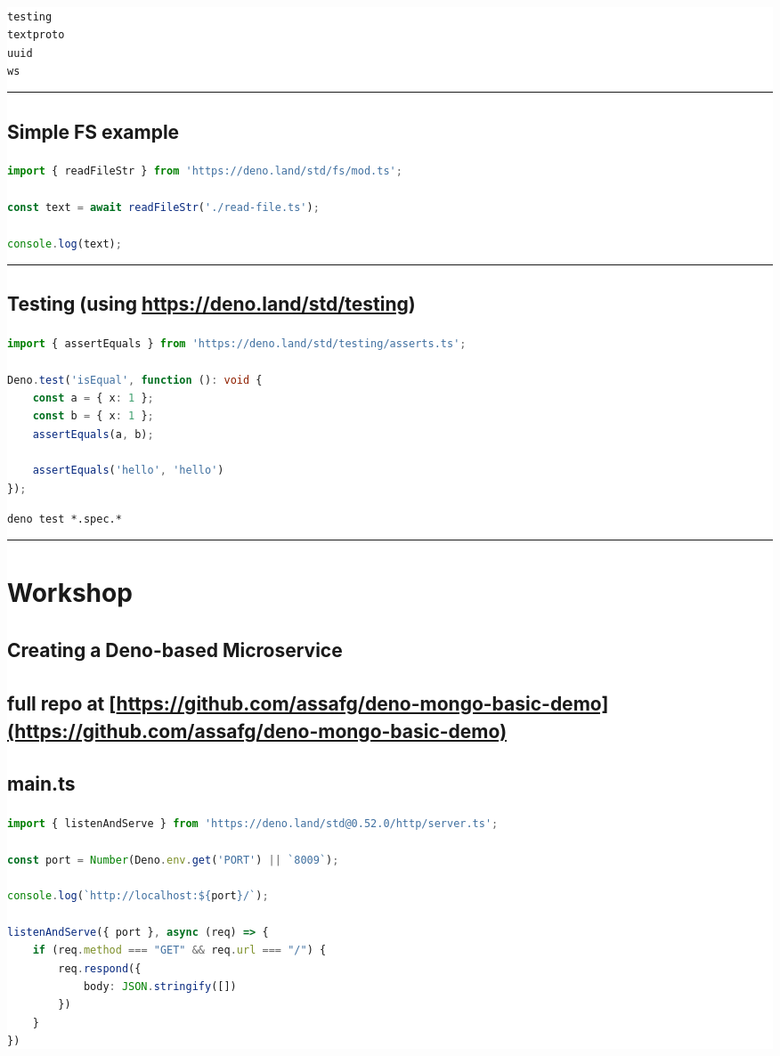 ```sh
testing
textproto
uuid
ws
```

---

## Simple FS example

```ts
import { readFileStr } from 'https://deno.land/std/fs/mod.ts';

const text = await readFileStr('./read-file.ts');

console.log(text);
```

---

## Testing (using https://deno.land/std/testing)

```ts
import { assertEquals } from 'https://deno.land/std/testing/asserts.ts';

Deno.test('isEqual', function (): void {
    const a = { x: 1 };
    const b = { x: 1 };
    assertEquals(a, b);

    assertEquals('hello', 'hello')
});

```

```deno test *.spec.*```

---

# Workshop

## Creating a Deno-based Microservice

full repo at [https://github.com/assafg/deno-mongo-basic-demo](https://github.com/assafg/deno-mongo-basic-demo)
---

## main.ts

```typescript
import { listenAndServe } from 'https://deno.land/std@0.52.0/http/server.ts';

const port = Number(Deno.env.get('PORT') || `8009`);

console.log(`http://localhost:${port}/`);

listenAndServe({ port }, async (req) => {
    if (req.method === "GET" && req.url === "/") {
        req.respond({
            body: JSON.stringify([])
        })
    }
})

```